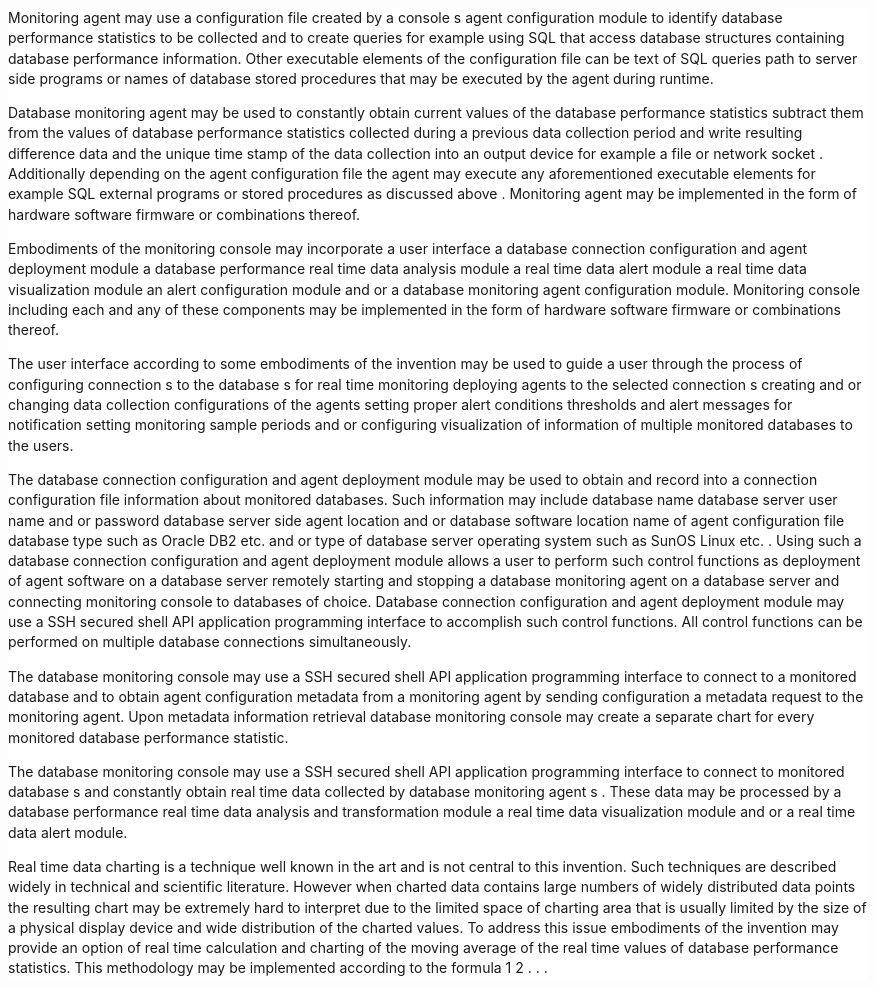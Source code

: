 Monitoring agent may use a configuration file created by a console s agent configuration module to identify database performance statistics to be collected and to create queries for example using SQL that access database structures containing database performance information. Other executable elements of the configuration file can be text of SQL queries path to server side programs or names of database stored procedures that may be executed by the agent during runtime.

Database monitoring agent may be used to constantly obtain current values of the database performance statistics subtract them from the values of database performance statistics collected during a previous data collection period and write resulting difference data and the unique time stamp of the data collection into an output device for example a file or network socket . Additionally depending on the agent configuration file the agent may execute any aforementioned executable elements for example SQL external programs or stored procedures as discussed above . Monitoring agent may be implemented in the form of hardware software firmware or combinations thereof.

Embodiments of the monitoring console may incorporate a user interface a database connection configuration and agent deployment module a database performance real time data analysis module a real time data alert module a real time data visualization module an alert configuration module and or a database monitoring agent configuration module. Monitoring console including each and any of these components may be implemented in the form of hardware software firmware or combinations thereof.

The user interface according to some embodiments of the invention may be used to guide a user through the process of configuring connection s to the database s for real time monitoring deploying agents to the selected connection s creating and or changing data collection configurations of the agents setting proper alert conditions thresholds and alert messages for notification setting monitoring sample periods and or configuring visualization of information of multiple monitored databases to the users.

The database connection configuration and agent deployment module may be used to obtain and record into a connection configuration file information about monitored databases. Such information may include database name database server user name and or password database server side agent location and or database software location name of agent configuration file database type such as Oracle DB2 etc. and or type of database server operating system such as SunOS Linux etc. . Using such a database connection configuration and agent deployment module allows a user to perform such control functions as deployment of agent software on a database server remotely starting and stopping a database monitoring agent on a database server and connecting monitoring console to databases of choice. Database connection configuration and agent deployment module may use a SSH secured shell API application programming interface to accomplish such control functions. All control functions can be performed on multiple database connections simultaneously.

The database monitoring console may use a SSH secured shell API application programming interface to connect to a monitored database and to obtain agent configuration metadata from a monitoring agent by sending configuration a metadata request to the monitoring agent. Upon metadata information retrieval database monitoring console may create a separate chart for every monitored database performance statistic.

The database monitoring console may use a SSH secured shell API application programming interface to connect to monitored database s and constantly obtain real time data collected by database monitoring agent s . These data may be processed by a database performance real time data analysis and transformation module a real time data visualization module and or a real time data alert module.

Real time data charting is a technique well known in the art and is not central to this invention. Such techniques are described widely in technical and scientific literature. However when charted data contains large numbers of widely distributed data points the resulting chart may be extremely hard to interpret due to the limited space of charting area that is usually limited by the size of a physical display device and wide distribution of the charted values. To address this issue embodiments of the invention may provide an option of real time calculation and charting of the moving average of the real time values of database performance statistics. This methodology may be implemented according to the formula 1 2 . . . 
